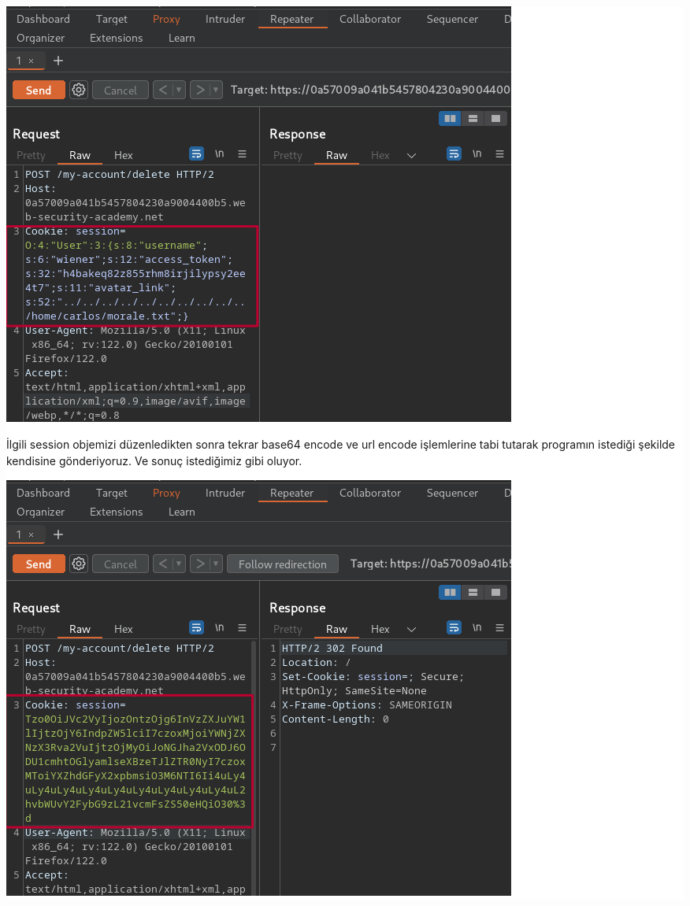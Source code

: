 ![Untitled](0x0D%20e7c75cda4af14d9f8c7d57729ec14f3a/Untitled%205.png)

İlgili session objemizi düzenledikten sonra tekrar base64 encode ve url encode işlemlerine tabi tutarak programın istediği şekilde kendisine gönderiyoruz. Ve sonuç istediğimiz gibi oluyor. 

![Untitled](0x0D%20e7c75cda4af14d9f8c7d57729ec14f3a/Untitled%206.png)
